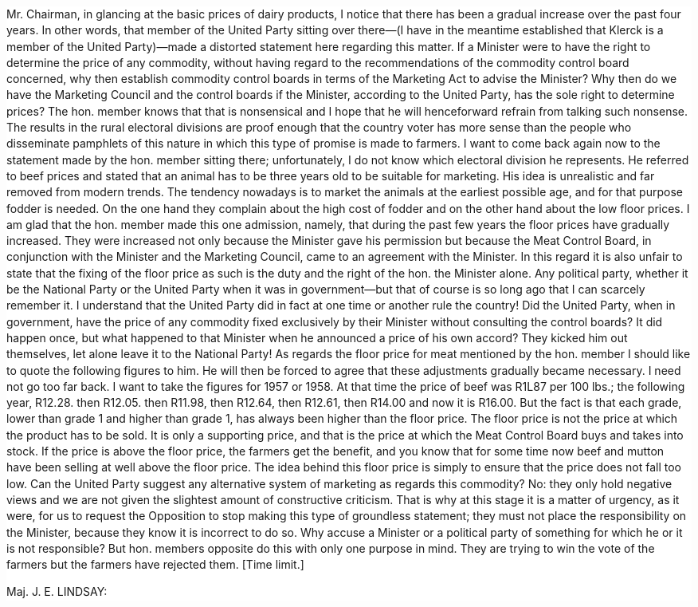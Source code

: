<p>Mr. Chairman, in glancing at the basic prices of dairy products, I notice that there has been a gradual increase over the past four years. In other words, that member of the United Party sitting over there&#x2014;(I have in the meantime established that Klerck is a member of the United Party)&#x2014;made a distorted statement here regarding this matter. If a Minister were to have the right to determine the price of any commodity, without having regard to the recommendations of the commodity control board concerned, why then establish commodity control boards in terms of the Marketing Act to advise the Minister&#x003F; Why then do we have the Marketing Council and the control boards if the Minister, according to the United Party, has the sole right to determine prices&#x003F; The hon. member knows that that is nonsensical and I hope that he will henceforward refrain from talking such nonsense. The results in the rural electoral divisions are proof enough that the country voter has more sense than the people who disseminate pamphlets of this nature in which this type of promise is made to farmers. I want to come back again now to the statement made by the hon. member sitting there; unfortunately, I do not know which electoral division he represents. He referred to beef prices and stated that an animal has to be three years old to be suitable for marketing. His idea is unrealistic and far removed from modern trends. The tendency nowadays is to market the animals at the earliest possible age, and for that purpose fodder is needed. On the one hand they complain about the high cost of fodder and on the other hand about the low floor prices. I am glad that the hon. member made this one admission, namely, that during the past few years the floor prices have gradually increased. They were increased not only because the Minister gave his permission but because the Meat Control Board, in conjunction with the Minister and the Marketing Council, came to an agreement with the Minister. In this regard it is also unfair to state that the fixing of the floor price as such is the duty and the right of the hon. the Minister alone. Any political party, whether it be the National Party or the United Party when it was in government&#x2014;but that of course is so long ago that I can scarcely remember it. I understand that the United Party did in fact at one time or another rule the country! Did the United Party, when in government, have the price of any commodity fixed exclusively by their Minister without consulting the control boards&#x003F; It did happen once, but what happened to that Minister when he announced a price of his own accord&#x003F; They kicked him out themselves, let alone leave it to the National Party! As regards the floor price for meat mentioned by the hon. member I should like to quote the following figures to him. He will then be forced to agree that these adjustments gradually became necessary. I need not go too far back. I want to take the figures for 1957 or 1958. At that time the price of beef was R1L87 per 100 lbs.; the following year, R12.28. then R12.05. then R11.98, then R12.64, then R12.61, then R14.00 and now it is R16.00. But the fact is that each grade, lower than grade 1 and higher than grade 1, has always been higher than the floor price. The floor price is not the price at which the product has to be sold. It is only a supporting price, and that is the price at which the Meat Control Board buys and takes into stock. If the price is above the floor price, the farmers get the benefit, and you know that for some time now beef and mutton have been selling at well above the floor price. <span class="col_2991-2992" refersTo="page_0075"/>The idea behind this floor price is simply to ensure that the price does not fall too low. Can the United Party suggest any alternative system of marketing as regards this commodity&#x003F; No: they only hold negative views and we are not given the slightest amount of constructive criticism. That is why at this stage it is a matter of urgency, as it were, for us to request the Opposition to stop making this type of groundless statement; they must not place the responsibility on the Minister, because they know it is incorrect to do so. Why accuse a Minister or a political party of something for which he or it is not responsible&#x003F; But hon. members opposite do this with only one purpose in mind. They are trying to win the vote of the farmers but the farmers have rejected them. [Time limit.]</p>

</speech>

<speech by="#lindsay">

<from>Maj. <person refersTo="hansard_za">J. E. LINDSAY</person>:</from>
